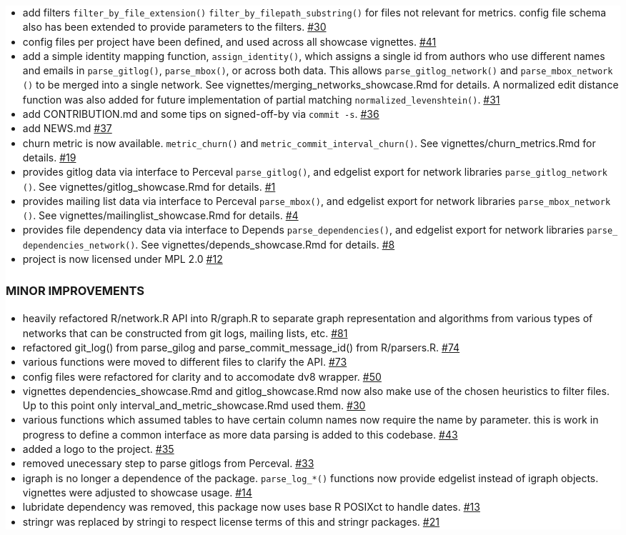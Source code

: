   * add filters `filter_by_file_extension()` `filter_by_filepath_substring()` for files not relevant for metrics. config file schema also has been extended to provide parameters to the filters. [#30](https://github.com/sailuh/kaiaulu/issues/30)
  * config files per project have been defined, and used across all showcase vignettes. [#41](https://github.com/sailuh/kaiaulu/issues/41)
  * add a simple identity mapping function, `assign_identity()`, which assigns a single id from authors who use different names and emails in `parse_gitlog()`, `parse_mbox()`, or across both data. This allows `parse_gitlog_network()` and `parse_mbox_network()` to be merged into a single network. See vignettes/merging_networks_showcase.Rmd for details. A  normalized edit distance function was also added for future implementation of partial matching `normalized_levenshtein()`. [#31](https://github.com/sailuh/kaiaulu/issues/31)
  * add CONTRIBUTION.md and some tips on signed-off-by via `commit -s`. [#36](https://github.com/sailuh/kaiaulu/issues/36)
  * add NEWS.md [#37](https://github.com/sailuh/kaiaulu/issues/37)
  * churn metric is now available. `metric_churn()` and `metric_commit_interval_churn()`. See vignettes/churn_metrics.Rmd for details. [#19](https://github.com/sailuh/kaiaulu/issues/19)
  * provides gitlog data via interface to Perceval `parse_gitlog()`, and edgelist export for network libraries `parse_gitlog_network()`. See vignettes/gitlog_showcase.Rmd for details. [#1](https://github.com/sailuh/kaiaulu/issues/1)
  * provides mailing list data via interface to Perceval `parse_mbox()`, and edgelist export for network libraries `parse_mbox_network()`. See vignettes/mailinglist_showcase.Rmd for details. [#4](https://github.com/sailuh/kaiaulu/issues/4)
  * provides file dependency data via interface to Depends `parse_dependencies()`, and edgelist export for network libraries `parse_dependencies_network()`. See vignettes/depends_showcase.Rmd for details. [#8](https://github.com/sailuh/kaiaulu/issues/8)
  * project is now licensed under MPL 2.0 [#12](https://github.com/sailuh/kaiaulu/issues/12)
  

### MINOR IMPROVEMENTS

  * heavily refactored R/network.R API into R/graph.R to separate graph representation and algorithms from various types of networks that can be constructed from git logs, mailing lists, etc. [#81](https://github.com/sailuh/kaiaulu/issues/81)
  * refactored git_log() from parse_gilog and parse_commit_message_id() from R/parsers.R. [#74](https://github.com/sailuh/kaiaulu/issues/74)
  * various functions were moved to different files to clarify the API. [#73](https://github.com/sailuh/kaiaulu/issues/73)
  * config files were refactored for clarity and to accomodate dv8 wrapper. [#50](https://github.com/sailuh/kaiaulu/issues/50)
  * vignettes dependencies_showcase.Rmd and gitlog_showcase.Rmd now also make use of the chosen heuristics to filter files. Up to this point only interval_and_metric_showcase.Rmd used them. [#30](https://github.com/sailuh/kaiaulu/issues/30) 
  * various functions which assumed tables to have certain column names now require the name by parameter. this is work in progress to define a common interface as more data parsing is added to this codebase. [#43](https://github.com/sailuh/kaiaulu/issues/43)
  * added a logo to the project. [#35](https://github.com/sailuh/kaiaulu/issues/35)
  * removed unecessary step to parse gitlogs from Perceval. [#33](https://github.com/sailuh/kaiaulu/issues/33)
  * igraph is no longer a dependence of the package. `parse_log_*()` functions now provide edgelist instead of igraph objects. vignettes were adjusted to showcase usage. [#14](https://github.com/sailuh/kaiaulu/issues/14)
  * lubridate dependency was removed, this package now uses base R POSIXct to handle dates. [#13](https://github.com/sailuh/kaiaulu/issues/13)
  * stringr was replaced by stringi to respect license terms of this and stringr packages. [#21](https://github.com/sailuh/kaiaulu/issues/21)
